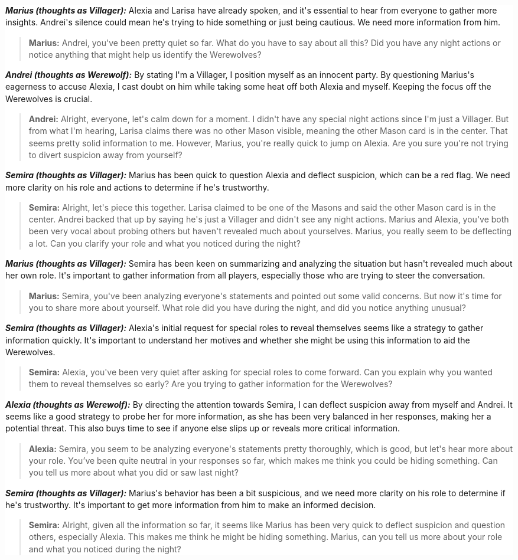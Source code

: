 
***Marius (thoughts as Villager):*** Alexia and Larisa have already spoken, and it's essential to hear from everyone to gather more insights. Andrei's silence could mean he's trying to hide something or just being cautious. We need more information from him.
> **Marius:** Andrei, you've been pretty quiet so far. What do you have to say about all this? Did you have any night actions or notice anything that might help us identify the Werewolves?


***Andrei (thoughts as Werewolf):*** By stating I'm a Villager, I position myself as an innocent party. By questioning Marius's eagerness to accuse Alexia, I cast doubt on him while taking some heat off both Alexia and myself. Keeping the focus off the Werewolves is crucial.
> **Andrei:** Alright, everyone, let's calm down for a moment. I didn't have any special night actions since I'm just a Villager. But from what I'm hearing, Larisa claims there was no other Mason visible, meaning the other Mason card is in the center. That seems pretty solid information to me. However, Marius, you're really quick to jump on Alexia. Are you sure you're not trying to divert suspicion away from yourself?


***Semira (thoughts as Villager):*** Marius has been quick to question Alexia and deflect suspicion, which can be a red flag. We need more clarity on his role and actions to determine if he's trustworthy.
> **Semira:** Alright, let's piece this together. Larisa claimed to be one of the Masons and said the other Mason card is in the center. Andrei backed that up by saying he's just a Villager and didn't see any night actions. Marius and Alexia, you've both been very vocal about probing others but haven't revealed much about yourselves. Marius, you really seem to be deflecting a lot. Can you clarify your role and what you noticed during the night?


***Marius (thoughts as Villager):*** Semira has been keen on summarizing and analyzing the situation but hasn't revealed much about her own role. It's important to gather information from all players, especially those who are trying to steer the conversation.
> **Marius:** Semira, you've been analyzing everyone's statements and pointed out some valid concerns. But now it's time for you to share more about yourself. What role did you have during the night, and did you notice anything unusual?


***Semira (thoughts as Villager):*** Alexia's initial request for special roles to reveal themselves seems like a strategy to gather information quickly. It's important to understand her motives and whether she might be using this information to aid the Werewolves.
> **Semira:** Alexia, you've been very quiet after asking for special roles to come forward. Can you explain why you wanted them to reveal themselves so early? Are you trying to gather information for the Werewolves?


***Alexia (thoughts as Werewolf):*** By directing the attention towards Semira, I can deflect suspicion away from myself and Andrei. It seems like a good strategy to probe her for more information, as she has been very balanced in her responses, making her a potential threat. This also buys time to see if anyone else slips up or reveals more critical information.
> **Alexia:** Semira, you seem to be analyzing everyone's statements pretty thoroughly, which is good, but let's hear more about your role. You’ve been quite neutral in your responses so far, which makes me think you could be hiding something. Can you tell us more about what you did or saw last night?


***Semira (thoughts as Villager):*** Marius's behavior has been a bit suspicious, and we need more clarity on his role to determine if he's trustworthy. It's important to get more information from him to make an informed decision.
> **Semira:** Alright, given all the information so far, it seems like Marius has been very quick to deflect suspicion and question others, especially Alexia. This makes me think he might be hiding something. Marius, can you tell us more about your role and what you noticed during the night?
